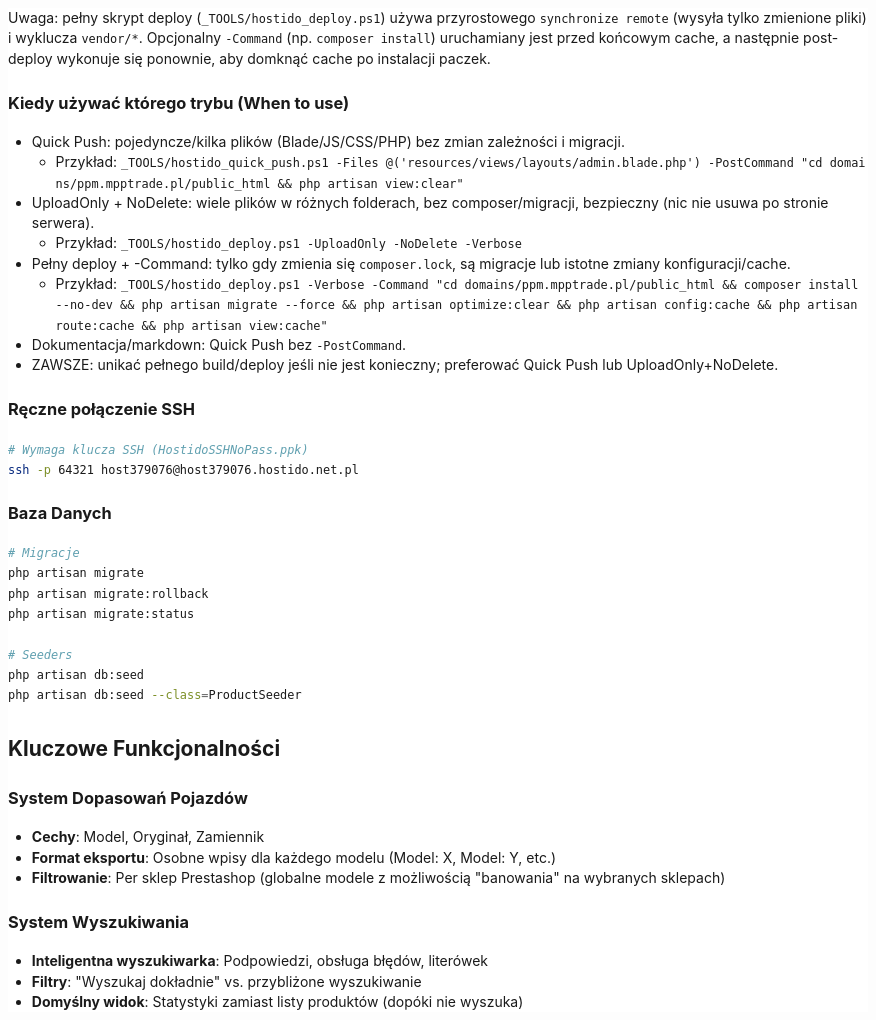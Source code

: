 Uwaga: pełny skrypt deploy (`_TOOLS/hostido_deploy.ps1`) używa przyrostowego `synchronize remote` (wysyła tylko zmienione pliki) i wyklucza `vendor/*`. Opcjonalny `-Command` (np. `composer install`) uruchamiany jest przed końcowym cache, a następnie post-deploy wykonuje się ponownie, aby domknąć cache po instalacji paczek.

### Kiedy używać którego trybu (When to use)

- Quick Push: pojedyncze/kilka plików (Blade/JS/CSS/PHP) bez zmian zależności i migracji.
  - Przykład: `_TOOLS/hostido_quick_push.ps1 -Files @('resources/views/layouts/admin.blade.php') -PostCommand "cd domains/ppm.mpptrade.pl/public_html && php artisan view:clear"`
- UploadOnly + NoDelete: wiele plików w różnych folderach, bez composer/migracji, bezpieczny (nic nie usuwa po stronie serwera).
  - Przykład: `_TOOLS/hostido_deploy.ps1 -UploadOnly -NoDelete -Verbose`
- Pełny deploy + -Command: tylko gdy zmienia się `composer.lock`, są migracje lub istotne zmiany konfiguracji/cache.
  - Przykład: `_TOOLS/hostido_deploy.ps1 -Verbose -Command "cd domains/ppm.mpptrade.pl/public_html && composer install --no-dev && php artisan migrate --force && php artisan optimize:clear && php artisan config:cache && php artisan route:cache && php artisan view:cache"`
- Dokumentacja/markdown: Quick Push bez `-PostCommand`.
- ZAWSZE: unikać pełnego build/deploy jeśli nie jest konieczny; preferować Quick Push lub UploadOnly+NoDelete.

### Ręczne połączenie SSH
```bash
# Wymaga klucza SSH (HostidoSSHNoPass.ppk)
ssh -p 64321 host379076@host379076.hostido.net.pl
```

### Baza Danych
```bash
# Migracje
php artisan migrate
php artisan migrate:rollback
php artisan migrate:status

# Seeders
php artisan db:seed
php artisan db:seed --class=ProductSeeder
```

## Kluczowe Funkcjonalności

### System Dopasowań Pojazdów
- **Cechy**: Model, Oryginał, Zamiennik
- **Format eksportu**: Osobne wpisy dla każdego modelu (Model: X, Model: Y, etc.)
- **Filtrowanie**: Per sklep Prestashop (globalne modele z możliwością "banowania" na wybranych sklepach)

### System Wyszukiwania
- **Inteligentna wyszukiwarka**: Podpowiedzi, obsługa błędów, literówek
- **Filtry**: "Wyszukaj dokładnie" vs. przybliżone wyszukiwanie
- **Domyślny widok**: Statystyki zamiast listy produktów (dopóki nie wyszuka)
